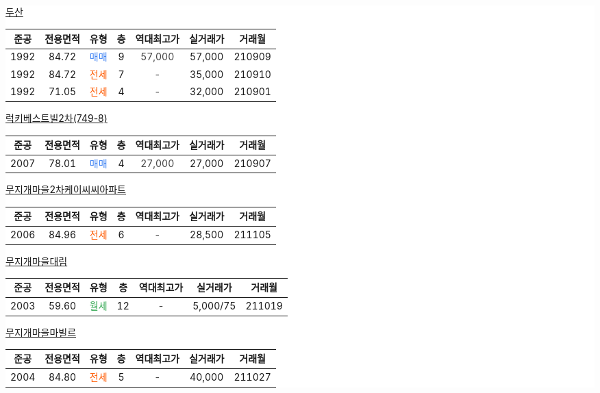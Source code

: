 [두산](https://search.naver.com/search.naver?query=%EA%B2%BD%EA%B8%B0%EB%8F%84+%EA%B5%B0%ED%8F%AC%EC%8B%9C+%EB%8B%B9%EB%8F%99+%EB%91%90%EC%82%B0)

|준공|전용면적|유형|층|역대최고가|실거래가|거래월|
|:---:|:---:|:---:|:---:|:---:|:---:|:---:|
|1992|84.72|<span style="color:#4285f3">매매</span>|9|<span style="color:#444444">57,000</span>|57,000|210909|
|1992|84.72|<span style="color:#ff5a00">전세</span>|7|<span style="color:#444444">-</span>|35,000|210910|
|1992|71.05|<span style="color:#ff5a00">전세</span>|4|<span style="color:#444444">-</span>|32,000|210901|

[럭키베스트빌2차(749-8)](https://search.naver.com/search.naver?query=%EA%B2%BD%EA%B8%B0%EB%8F%84+%EA%B5%B0%ED%8F%AC%EC%8B%9C+%EB%8B%B9%EB%8F%99+%EB%9F%AD%ED%82%A4%EB%B2%A0%EC%8A%A4%ED%8A%B8%EB%B9%8C2%EC%B0%A8%28749-8%29)

|준공|전용면적|유형|층|역대최고가|실거래가|거래월|
|:---:|:---:|:---:|:---:|:---:|:---:|:---:|
|2007|78.01|<span style="color:#4285f3">매매</span>|4|<span style="color:#444444">27,000</span>|27,000|210907|


<script async src="//pagead2.googlesyndication.com/pagead/js/adsbygoogle.js"></script>

<ins class="adsbygoogle"
     style="display:block"
     data-ad-client="ca-pub-2446590836940007"
     data-ad-slot="1659523306"
     data-ad-format="auto"
     data-full-width-responsive="true"></ins>
<script>
(adsbygoogle = window.adsbygoogle || []).push({});
</script>


[무지개마을2차케이씨씨아파트](https://search.naver.com/search.naver?query=%EA%B2%BD%EA%B8%B0%EB%8F%84+%EA%B5%B0%ED%8F%AC%EC%8B%9C+%EB%8B%B9%EB%8F%99+%EB%AC%B4%EC%A7%80%EA%B0%9C%EB%A7%88%EC%9D%842%EC%B0%A8%EC%BC%80%EC%9D%B4%EC%94%A8%EC%94%A8%EC%95%84%ED%8C%8C%ED%8A%B8)

|준공|전용면적|유형|층|역대최고가|실거래가|거래월|
|:---:|:---:|:---:|:---:|:---:|:---:|:---:|
|2006|84.96|<span style="color:#ff5a00">전세</span>|6|<span style="color:#444444">-</span>|28,500|211105|

[무지개마을대림](https://search.naver.com/search.naver?query=%EA%B2%BD%EA%B8%B0%EB%8F%84+%EA%B5%B0%ED%8F%AC%EC%8B%9C+%EB%8B%B9%EB%8F%99+%EB%AC%B4%EC%A7%80%EA%B0%9C%EB%A7%88%EC%9D%84%EB%8C%80%EB%A6%BC)

|준공|전용면적|유형|층|역대최고가|실거래가|거래월|
|:---:|:---:|:---:|:---:|:---:|:---:|:---:|
|2003|59.60|<span style="color:#34a853">월세</span>|12|<span style="color:#444444">-</span>|5,000/75|211019|

[무지개마을마빌르](https://search.naver.com/search.naver?query=%EA%B2%BD%EA%B8%B0%EB%8F%84+%EA%B5%B0%ED%8F%AC%EC%8B%9C+%EB%8B%B9%EB%8F%99+%EB%AC%B4%EC%A7%80%EA%B0%9C%EB%A7%88%EC%9D%84%EB%A7%88%EB%B9%8C%EB%A5%B4)

|준공|전용면적|유형|층|역대최고가|실거래가|거래월|
|:---:|:---:|:---:|:---:|:---:|:---:|:---:|
|2004|84.80|<span style="color:#ff5a00">전세</span>|5|<span style="color:#444444">-</span>|40,000|211027|
